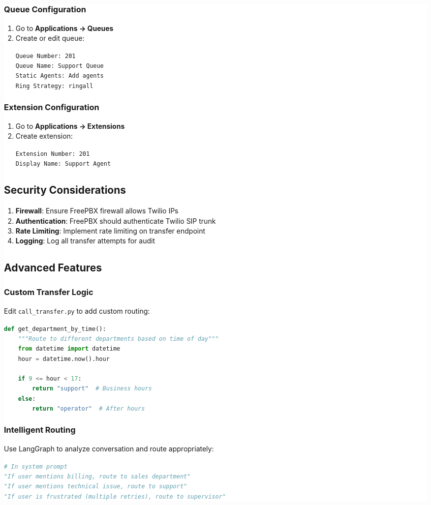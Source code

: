 ### Queue Configuration

1. Go to **Applications → Queues**
2. Create or edit queue:
   ```
   Queue Number: 201
   Queue Name: Support Queue
   Static Agents: Add agents
   Ring Strategy: ringall
   ```

### Extension Configuration

1. Go to **Applications → Extensions**
2. Create extension:
   ```
   Extension Number: 201
   Display Name: Support Agent
   ```

## Security Considerations

1. **Firewall**: Ensure FreePBX firewall allows Twilio IPs
2. **Authentication**: FreePBX should authenticate Twilio SIP trunk
3. **Rate Limiting**: Implement rate limiting on transfer endpoint
4. **Logging**: Log all transfer attempts for audit

## Advanced Features

### Custom Transfer Logic

Edit `call_transfer.py` to add custom routing:

```python
def get_department_by_time():
    """Route to different departments based on time of day"""
    from datetime import datetime
    hour = datetime.now().hour
    
    if 9 <= hour < 17:
        return "support"  # Business hours
    else:
        return "operator"  # After hours
```

### Intelligent Routing

Use LangGraph to analyze conversation and route appropriately:

```python
# In system prompt
"If user mentions billing, route to sales department"
"If user mentions technical issue, route to support"
"If user is frustrated (multiple retries), route to supervisor"
```
